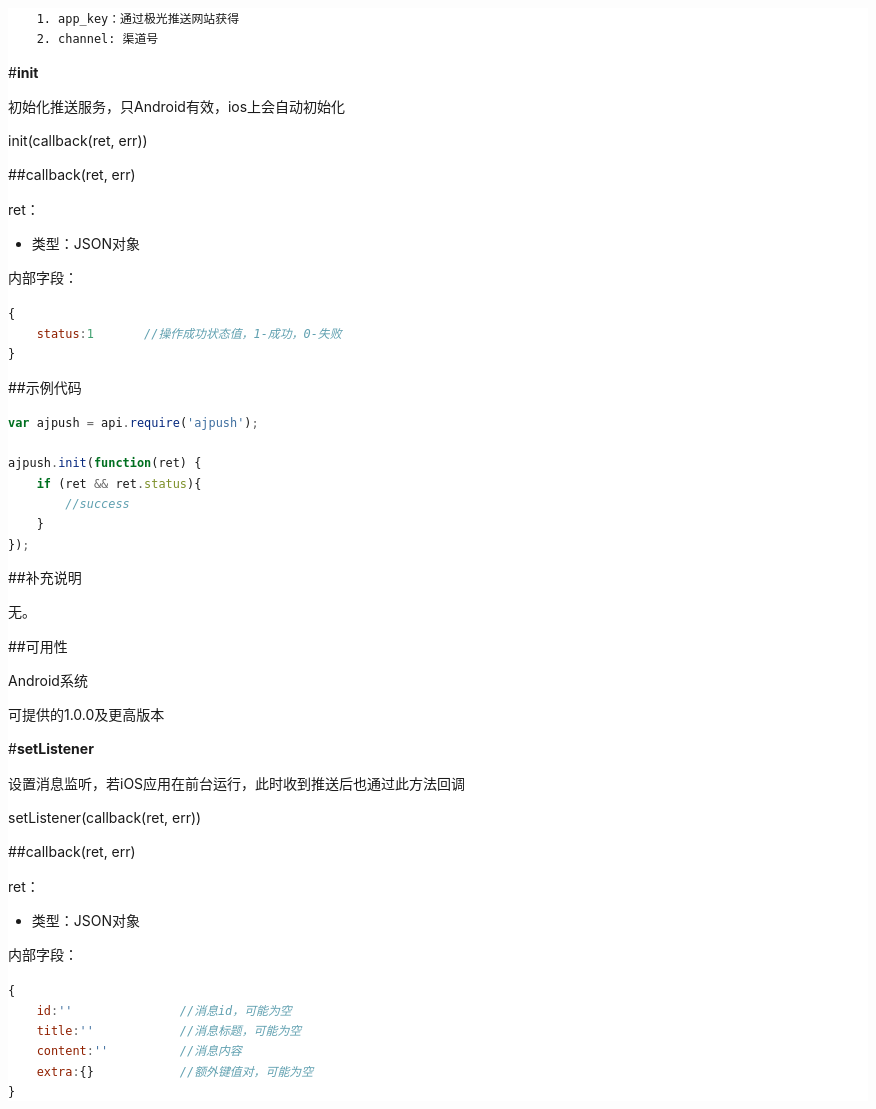 		1. app_key：通过极光推送网站获得
		2. channel: 渠道号

#**init**<div id="1"></div>

初始化推送服务，只Android有效，ios上会自动初始化

init(callback(ret, err))

##callback(ret, err)

ret：

- 类型：JSON对象

内部字段：

```js
{
	status:1       //操作成功状态值，1-成功，0-失败
}
```


##示例代码

```js
var ajpush = api.require('ajpush');
	    	
ajpush.init(function(ret) {
	if (ret && ret.status){
		//success
	}
});
```

##补充说明

无。

##可用性

Android系统

可提供的1.0.0及更高版本


#**setListener**<div id="2"></div>

设置消息监听，若iOS应用在前台运行，此时收到推送后也通过此方法回调

setListener(callback(ret, err))

##callback(ret, err)

ret：

- 类型：JSON对象

内部字段：

```js
{
	id:''               //消息id，可能为空
	title:''     		//消息标题，可能为空
	content:''          //消息内容
	extra:{}            //额外键值对，可能为空
}
```
